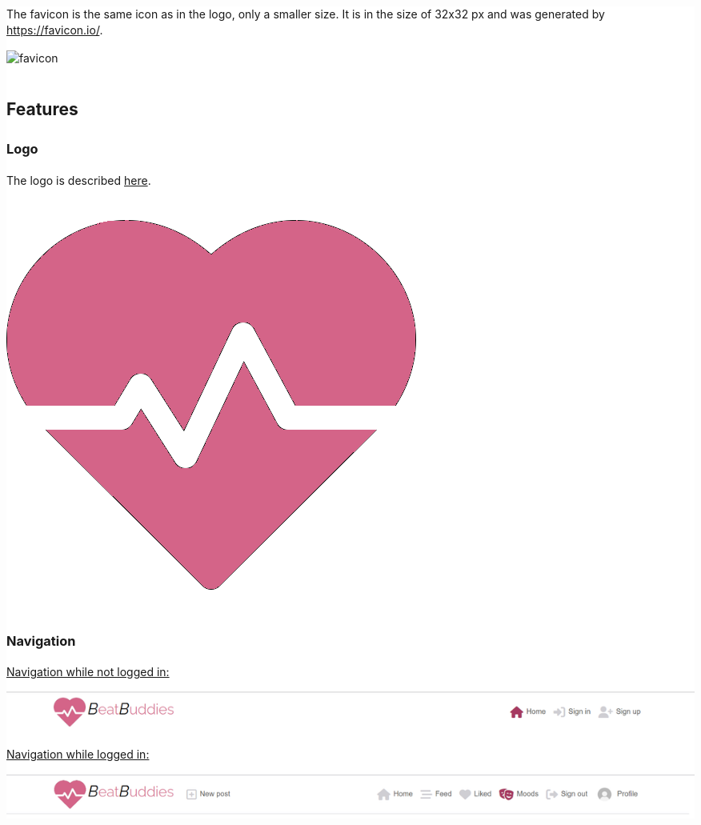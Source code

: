 The favicon is the same icon as in the logo, only a smaller size. It is in the size of 32x32 px and was generated by https://favicon.io/.

![favicon](public/favicon.ico)

#

## Features

### Logo

The logo is described [here](#logo).

![logo](src/assets/cardiogram.png)

### Navigation

<u>Navigation while not logged in:</u>

![navigation logged out](src/assets/readme_images/nav_logged_out.png)

<u>Navigation while logged in:</u>

![navigation logged in](src/assets/readme_images/nav_logged_in.png)
